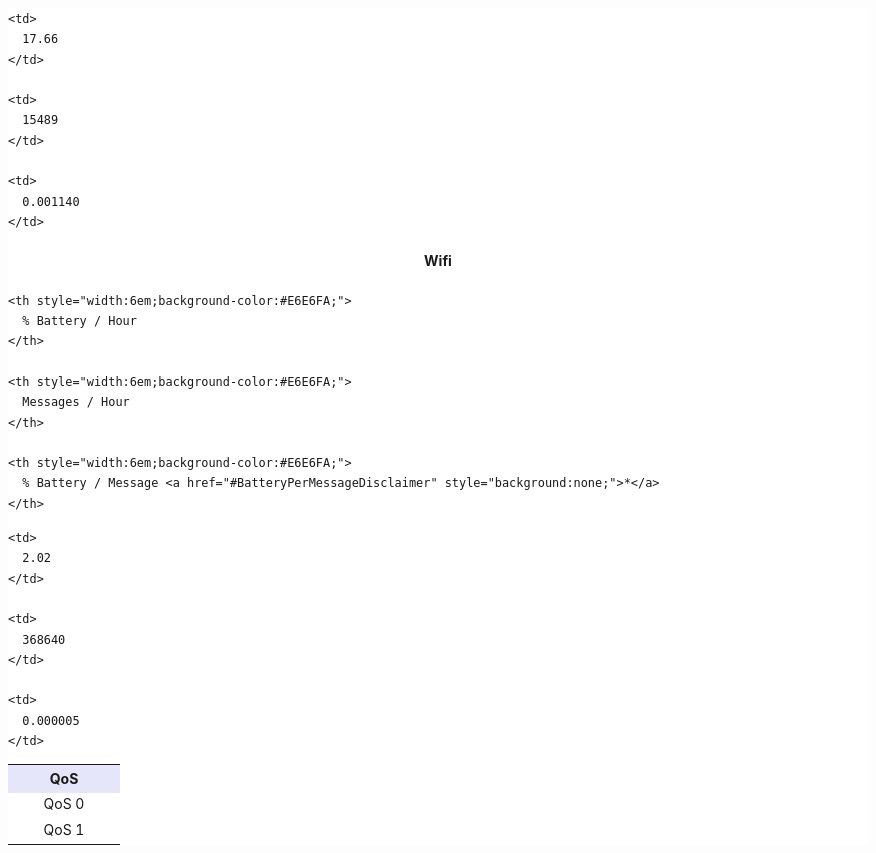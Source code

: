     <td>
      17.66
    </td>
    
    <td>
      15489
    </td>
    
    <td>
      0.001140
    </td>
  </tr>
</table>

<h4 style="text-align: center;">
  <b>Wifi</b>
</h4>

<table style="text-align:center;margin-left:auto;margin-right:auto;">
  <tr>
    <th style="width:7em;background-color:#E6E6FA;">
      QoS
    </th>
    
    <th style="width:6em;background-color:#E6E6FA;">
      % Battery / Hour
    </th>
    
    <th style="width:6em;background-color:#E6E6FA;">
      Messages / Hour
    </th>
    
    <th style="width:6em;background-color:#E6E6FA;">
      % Battery / Message <a href="#BatteryPerMessageDisclaimer" style="background:none;">*</a>
    </th>
  </tr>
  
  <tr>
    <td>
      QoS 0
    </td>
    
    <td>
      2.02
    </td>
    
    <td>
      368640
    </td>
    
    <td>
      0.000005
    </td>
  </tr>
  
  <tr>
    <td>
      QoS 1
    </td>
    